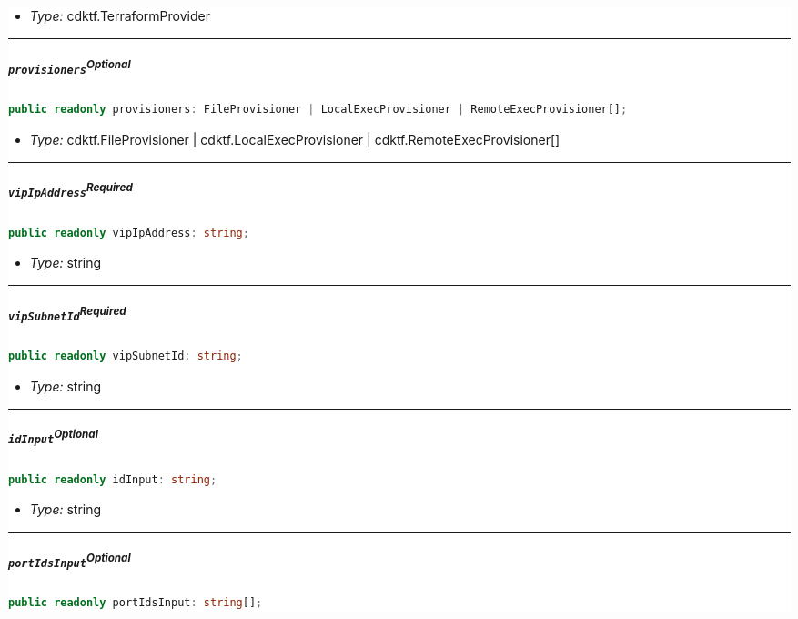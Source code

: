 - *Type:* cdktf.TerraformProvider

---

##### `provisioners`<sup>Optional</sup> <a name="provisioners" id="@cdktf/provider-opentelekomcloud.networkingVipAssociateV2.NetworkingVipAssociateV2.property.provisioners"></a>

```typescript
public readonly provisioners: FileProvisioner | LocalExecProvisioner | RemoteExecProvisioner[];
```

- *Type:* cdktf.FileProvisioner | cdktf.LocalExecProvisioner | cdktf.RemoteExecProvisioner[]

---

##### `vipIpAddress`<sup>Required</sup> <a name="vipIpAddress" id="@cdktf/provider-opentelekomcloud.networkingVipAssociateV2.NetworkingVipAssociateV2.property.vipIpAddress"></a>

```typescript
public readonly vipIpAddress: string;
```

- *Type:* string

---

##### `vipSubnetId`<sup>Required</sup> <a name="vipSubnetId" id="@cdktf/provider-opentelekomcloud.networkingVipAssociateV2.NetworkingVipAssociateV2.property.vipSubnetId"></a>

```typescript
public readonly vipSubnetId: string;
```

- *Type:* string

---

##### `idInput`<sup>Optional</sup> <a name="idInput" id="@cdktf/provider-opentelekomcloud.networkingVipAssociateV2.NetworkingVipAssociateV2.property.idInput"></a>

```typescript
public readonly idInput: string;
```

- *Type:* string

---

##### `portIdsInput`<sup>Optional</sup> <a name="portIdsInput" id="@cdktf/provider-opentelekomcloud.networkingVipAssociateV2.NetworkingVipAssociateV2.property.portIdsInput"></a>

```typescript
public readonly portIdsInput: string[];
```
